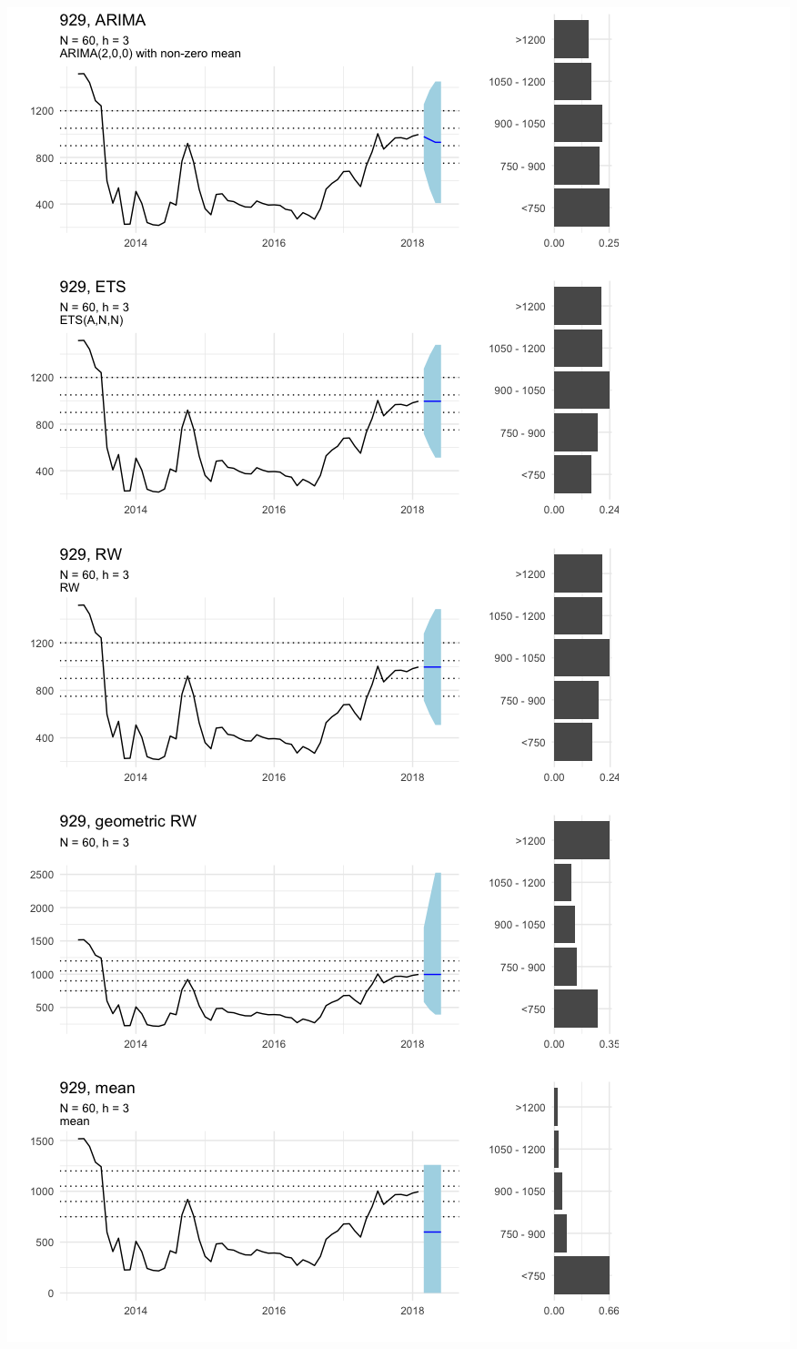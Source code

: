 ![](model-catalogue_files/figure-markdown_github/arima-plots-open-ifps-61.png)![](model-catalogue_files/figure-markdown_github/arima-plots-open-ifps-62.png)![](model-catalogue_files/figure-markdown_github/arima-plots-open-ifps-63.png)![](model-catalogue_files/figure-markdown_github/arima-plots-open-ifps-64.png)![](
model-catalogue_files/figure-markdown_github/arima-plots-open-ifps-65.png)
